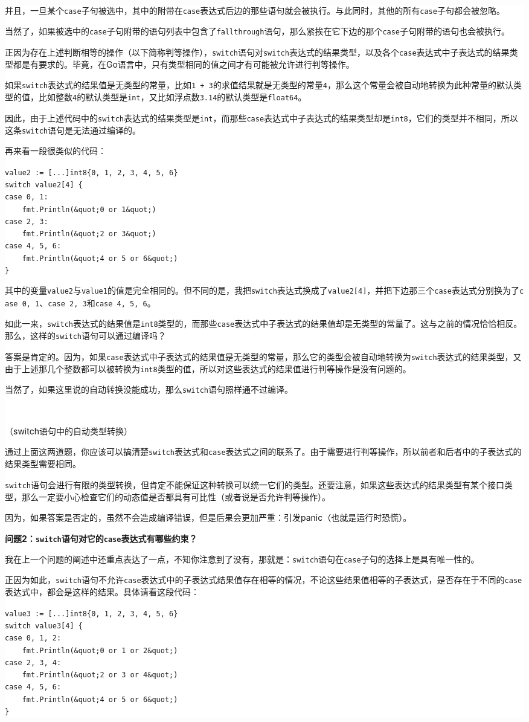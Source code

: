并且，一旦某个`case`子句被选中，其中的附带在`case`表达式后边的那些语句就会被执行。与此同时，其他的所有`case`子句都会被忽略。

当然了，如果被选中的`case`子句附带的语句列表中包含了`fallthrough`语句，那么紧挨在它下边的那个`case`子句附带的语句也会被执行。

正因为存在上述判断相等的操作（以下简称判等操作），`switch`语句对`switch`表达式的结果类型，以及各个`case`表达式中子表达式的结果类型都是有要求的。毕竟，在Go语言中，只有类型相同的值之间才有可能被允许进行判等操作。

如果`switch`表达式的结果值是无类型的常量，比如`1 + 3`的求值结果就是无类型的常量`4`，那么这个常量会被自动地转换为此种常量的默认类型的值，比如整数`4`的默认类型是`int`，又比如浮点数`3.14`的默认类型是`float64`。

因此，由于上述代码中的`switch`表达式的结果类型是`int`，而那些`case`表达式中子表达式的结果类型却是`int8`，它们的类型并不相同，所以这条`switch`语句是无法通过编译的。

再来看一段很类似的代码：

```
value2 := [...]int8{0, 1, 2, 3, 4, 5, 6}
switch value2[4] {
case 0, 1:
	fmt.Println(&quot;0 or 1&quot;)
case 2, 3:
	fmt.Println(&quot;2 or 3&quot;)
case 4, 5, 6:
	fmt.Println(&quot;4 or 5 or 6&quot;)
}

```

其中的变量`value2`与`value1`的值是完全相同的。但不同的是，我把`switch`表达式换成了`value2[4]`，并把下边那三个`case`表达式分别换为了`case 0, 1`、`case 2, 3`和`case 4, 5, 6`。

如此一来，`switch`表达式的结果值是`int8`类型的，而那些`case`表达式中子表达式的结果值却是无类型的常量了。这与之前的情况恰恰相反。那么，这样的`switch`语句可以通过编译吗？

答案是肯定的。因为，如果`case`表达式中子表达式的结果值是无类型的常量，那么它的类型会被自动地转换为`switch`表达式的结果类型，又由于上述那几个整数都可以被转换为`int8`类型的值，所以对这些表达式的结果值进行判等操作是没有问题的。

当然了，如果这里说的自动转换没能成功，那么`switch`语句照样通不过编译。

<img src="https://static001.geekbang.org/resource/image/91/1c/91add0a66b9956f81086285aabc20c1c.png" alt="">

（switch语句中的自动类型转换）

通过上面这两道题，你应该可以搞清楚`switch`表达式和`case`表达式之间的联系了。由于需要进行判等操作，所以前者和后者中的子表达式的结果类型需要相同。

`switch`语句会进行有限的类型转换，但肯定不能保证这种转换可以统一它们的类型。还要注意，如果这些表达式的结果类型有某个接口类型，那么一定要小心检查它们的动态值是否都具有可比性（或者说是否允许判等操作）。

因为，如果答案是否定的，虽然不会造成编译错误，但是后果会更加严重：引发panic（也就是运行时恐慌）。

**问题2：`switch`语句对它的`case`表达式有哪些约束？**

我在上一个问题的阐述中还重点表达了一点，不知你注意到了没有，那就是：`switch`语句在`case`子句的选择上是具有唯一性的。

正因为如此，`switch`语句不允许`case`表达式中的子表达式结果值存在相等的情况，不论这些结果值相等的子表达式，是否存在于不同的`case`表达式中，都会是这样的结果。具体请看这段代码：

```
value3 := [...]int8{0, 1, 2, 3, 4, 5, 6}
switch value3[4] {
case 0, 1, 2:
	fmt.Println(&quot;0 or 1 or 2&quot;)
case 2, 3, 4:
	fmt.Println(&quot;2 or 3 or 4&quot;)
case 4, 5, 6:
	fmt.Println(&quot;4 or 5 or 6&quot;)
}

```
